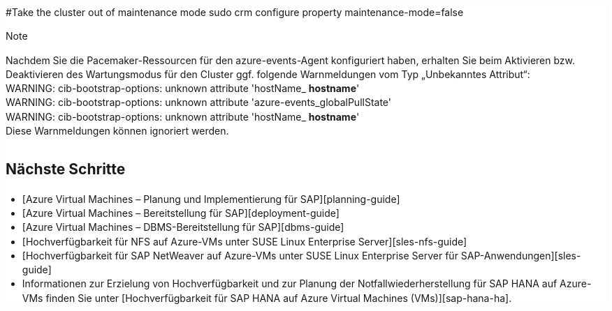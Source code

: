 #Take the cluster out of maintenance mode
sudo crm configure property maintenance-mode=false
</code></pre>

   > [!NOTE]
   > Nachdem Sie die Pacemaker-Ressourcen für den azure-events-Agent konfiguriert haben, erhalten Sie beim Aktivieren bzw. Deaktivieren des Wartungsmodus für den Cluster ggf. folgende Warnmeldungen vom Typ „Unbekanntes Attribut“:  
     WARNING: cib-bootstrap-options: unknown attribute 'hostName_  <strong>hostname</strong>'  
     WARNING: cib-bootstrap-options: unknown attribute 'azure-events_globalPullState'  
     WARNING: cib-bootstrap-options: unknown attribute 'hostName_ <strong>hostname</strong>'  
   > Diese Warnmeldungen können ignoriert werden.

## <a name="next-steps"></a>Nächste Schritte

* [Azure Virtual Machines – Planung und Implementierung für SAP][planning-guide]
* [Azure Virtual Machines – Bereitstellung für SAP][deployment-guide]
* [Azure Virtual Machines – DBMS-Bereitstellung für SAP][dbms-guide]
* [Hochverfügbarkeit für NFS auf Azure-VMs unter SUSE Linux Enterprise Server][sles-nfs-guide]
* [Hochverfügbarkeit für SAP NetWeaver auf Azure-VMs unter SUSE Linux Enterprise Server für SAP-Anwendungen][sles-guide]
* Informationen zur Erzielung von Hochverfügbarkeit und zur Planung der Notfallwiederherstellung für SAP HANA auf Azure-VMs finden Sie unter [Hochverfügbarkeit für SAP HANA auf Azure Virtual Machines (VMs)][sap-hana-ha].
